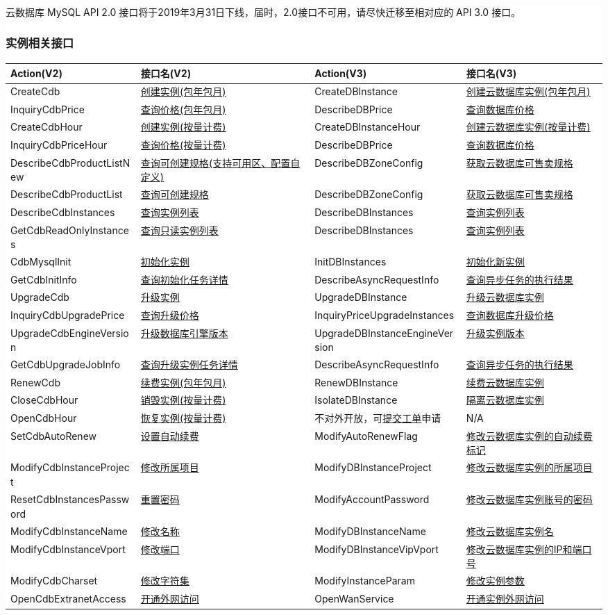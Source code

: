 云数据库 MySQL API 2.0 接口将于2019年3月31日下线，届时，2.0接口不可用，请尽快迁移至相对应的 API 3.0 接口。

### 实例相关接口

| Action(V2)                     | 接口名(V2)                                                   | Action(V3)                                                   | 接口名(V3)                                                   |
| :----------------------------- | :----------------------------------------------------------- | :----------------------------------------------------------- | :----------------------------------------------------------- |
| CreateCdb                      | [创建实例(包年包月)](https://cloud.tencent.com/document/api/236/1334) | CreateDBInstance                                             | [创建云数据库实例(包年包月)](https://cloud.tencent.com/document/api/236/15871) |
| InquiryCdbPrice                | [查询价格(包年包月)](https://cloud.tencent.com/document/api/236/1332) | DescribeDBPrice                                              | [查询数据库价格](https://cloud.tencent.com/document/api/236/18566) |
| CreateCdbHour                  | [创建实例(按量计费)](https://cloud.tencent.com/document/api/236/5175) | CreateDBInstanceHour                                         | [创建云数据库实例(按量计费)](https://cloud.tencent.com/document/api/236/15865) |
| InquiryCdbPriceHour            | [查询价格(按量计费)](https://cloud.tencent.com/document/api/236/5176) | DescribeDBPrice                                              | [查询数据库价格](https://cloud.tencent.com/document/api/236/18566) |
| DescribeCdbProductListNew      | [查询可创建规格(支持可用区、配置自定义)](https://cloud.tencent.com/document/api/236/6109) | DescribeDBZoneConfig                                         | [获取云数据库可售卖规格](https://cloud.tencent.com/document/api/236/17229) |
| DescribeCdbProductList         | [查询可创建规格](https://cloud.tencent.com/document/api/236/1333) | DescribeDBZoneConfig                                         | [获取云数据库可售卖规格](https://cloud.tencent.com/document/api/236/17229) |
| DescribeCdbInstances           | [查询实例列表](https://cloud.tencent.com/document/api/236/1266) | DescribeDBInstances                                          | [查询实例列表](https://cloud.tencent.com/document/api/236/15872) |
| GetCdbReadOnlyInstances        | [查询只读实例列表](https://cloud.tencent.com/document/api/236/6417) | DescribeDBInstances                                          | [查询实例列表](https://cloud.tencent.com/document/api/236/15872) |
| CdbMysqlInit                   | [初始化实例](https://cloud.tencent.com/document/api/236/5335) | InitDBInstances                                              | [初始化新实例](https://cloud.tencent.com/document/api/236/15873) |
| GetCdbInitInfo                 | [查询初始化任务详情](https://cloud.tencent.com/document/api/236/5334) | DescribeAsyncRequestInfo                                     | [查询异步任务的执行结果](https://cloud.tencent.com/document/api/236/20410) |
| UpgradeCdb                     | [升级实例](https://cloud.tencent.com/document/api/236/7164)  | UpgradeDBInstance                                            | [升级云数据库实例](https://cloud.tencent.com/document/api/236/15876) |
| InquiryCdbUpgradePrice         | [查询升级价格](https://cloud.tencent.com/document/api/236/7193) | InquiryPriceUpgradeInstances                                 | [查询数据库升级价格](https://cloud.tencent.com/document/api/236/32665) |
| UpgradeCdbEngineVersion        | [升级数据库引擎版本](https://cloud.tencent.com/document/api/236/8371) | UpgradeDBInstanceEngineVersion                               | [升级实例版本](https://cloud.tencent.com/document/api/236/15870) |
| GetCdbUpgradeJobInfo           | [查询升级实例任务详情](https://cloud.tencent.com/document/api/236/8373) | DescribeAsyncRequestInfo                                     | [查询异步任务的执行结果](https://cloud.tencent.com/document/api/236/20410) |
| RenewCdb                       | [续费实例(包年包月)](https://cloud.tencent.com/document/api/236/1331) | RenewDBInstance                                              | [续费云数据库实例](https://cloud.tencent.com/document/api/236/30160) |
| CloseCdbHour                   | [销毁实例(按量计费)](https://cloud.tencent.com/document/api/236/6415) | IsolateDBInstance                                            | [隔离云数据库实例](https://cloud.tencent.com/document/api/236/15869) |
| OpenCdbHour                    | [恢复实例(按量计费)](https://cloud.tencent.com/document/api/236/6416) | 不对外开放，可[提交工单](https://console.cloud.tencent.com/workorder/category)申请 | N/A                                                          |
| SetCdbAutoRenew                | [设置自动续费](https://cloud.tencent.com/document/api/236/4112) | ModifyAutoRenewFlag                                          | [修改云数据库实例的自动续费标记](https://cloud.tencent.com/document/api/236/19652) |
| ModifyCdbInstanceProject       | [修改所属项目](https://cloud.tencent.com/document/api/236/6541) | ModifyDBInstanceProject                                      | [修改云数据库实例的所属项目](https://cloud.tencent.com/document/api/236/15868) |
| ResetCdbInstancesPassword      | [重置密码](https://cloud.tencent.com/document/api/236/1271)  | ModifyAccountPassword                                        | [修改云数据库实例账号的密码](https://cloud.tencent.com/document/api/236/17497) |
| ModifyCdbInstanceName          | [修改名称](https://cloud.tencent.com/document/api/236/1270)  | ModifyDBInstanceName                                         | [修改云数据库实例名](https://cloud.tencent.com/document/api/236/15877) |
| ModifyCdbInstanceVport         | [修改端口](https://cloud.tencent.com/document/api/236/6543)  | ModifyDBInstanceVipVport                                     | [修改云数据库实例的IP和端口号](https://cloud.tencent.com/document/api/236/15867) |
| ModifyCdbCharset               | [修改字符集](https://cloud.tencent.com/document/api/236/4113) | ModifyInstanceParam                                          | [修改实例参数](https://cloud.tencent.com/document/api/236/15860) |
| OpenCdbExtranetAccess          | [开通外网访问](https://cloud.tencent.com/document/api/236/7165) | OpenWanService                                               | [开通实例外网访问](https://cloud.tencent.com/document/api/236/15875) |